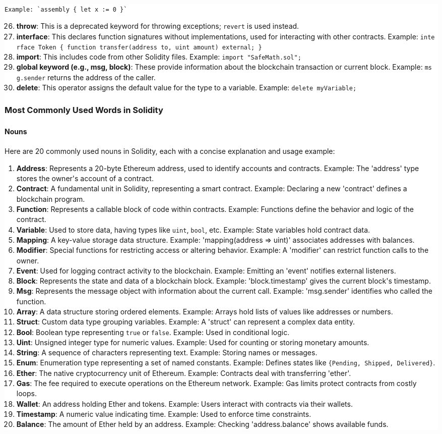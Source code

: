     Example: `assembly { let x := 0 }`
26. **throw**: This is a deprecated keyword for throwing exceptions; `revert` is used instead.
27. **interface**: This declares function signatures without implementations, used for interacting with other contracts.
    Example: `interface Token { function transfer(address to, uint amount) external; }`
28. **import**: This includes code from other Solidity files.
    Example: `import "SafeMath.sol";`
29. **global keyword (e.g., msg, block)**: These provide information about the blockchain transaction or current block.
    Example: `msg.sender` returns the address of the caller.
30. **delete**: This operator assigns the default value for the type to a variable.
    Example: `delete myVariable;`

### Most Commonly Used Words in Solidity

#### Nouns
Here are 20 commonly used nouns in Solidity, each with a concise explanation and usage example:

1.  **Address**: Represents a 20-byte Ethereum address, used to identify accounts and contracts.
    Example: The 'address' type stores the owner's account of a contract.
2.  **Contract**: A fundamental unit in Solidity, representing a smart contract.
    Example: Declaring a new 'contract' defines a blockchain program.
3.  **Function**: Represents a callable block of code within contracts.
    Example: Functions define the behavior and logic of the contract.
4.  **Variable**: Used to store data, having types like `uint`, `bool`, etc.
    Example: State variables hold contract data.
5.  **Mapping**: A key-value storage data structure.
    Example: 'mapping(address => uint)' associates addresses with balances.
6.  **Modifier**: Special functions for restricting access or altering behavior.
    Example: A 'modifier' can restrict function calls to the owner.
7.  **Event**: Used for logging contract activity to the blockchain.
    Example: Emitting an 'event' notifies external listeners.
8.  **Block**: Represents the state and data of a blockchain block.
    Example: 'block.timestamp' gives the current block's timestamp.
9.  **Msg**: Represents the message object with information about the current call.
    Example: 'msg.sender' identifies who called the function.
10. **Array**: A data structure storing ordered elements.
    Example: Arrays hold lists of values like addresses or numbers.
11. **Struct**: Custom data type grouping variables.
    Example: A 'struct' can represent a complex data entity.
12. **Bool**: Boolean type representing `true` or `false`.
    Example: Used in conditional logic.
13. **Uint**: Unsigned integer type for numeric values.
    Example: Used for counting or storing monetary amounts.
14. **String**: A sequence of characters representing text.
    Example: Storing names or messages.
15. **Enum**: Enumeration type representing a set of named constants.
    Example: Defines states like `{Pending, Shipped, Delivered}`.
16. **Ether**: The native cryptocurrency unit of Ethereum.
    Example: Contracts deal with transferring 'ether'.
17. **Gas**: The fee required to execute operations on the Ethereum network.
    Example: Gas limits protect contracts from costly loops.
18. **Wallet**: An address holding Ether and tokens.
    Example: Users interact with contracts via their wallets.
19. **Timestamp**: A numeric value indicating time.
    Example: Used to enforce time constraints.
20. **Balance**: The amount of Ether held by an address.
    Example: Checking 'address.balance' shows available funds.
